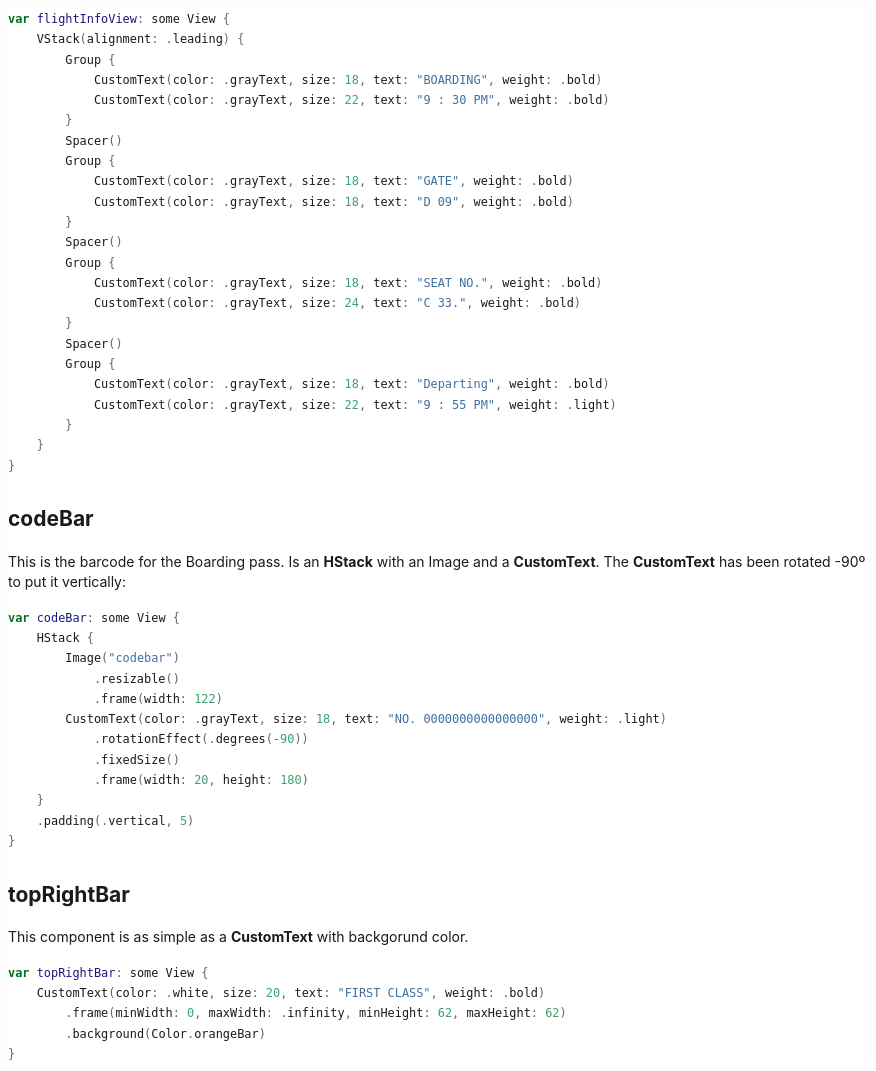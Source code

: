 ```swift
var flightInfoView: some View {
    VStack(alignment: .leading) {
        Group {
            CustomText(color: .grayText, size: 18, text: "BOARDING", weight: .bold)
            CustomText(color: .grayText, size: 22, text: "9 : 30 PM", weight: .bold)
        }
        Spacer()
        Group {
            CustomText(color: .grayText, size: 18, text: "GATE", weight: .bold)
            CustomText(color: .grayText, size: 18, text: "D 09", weight: .bold)
        }
        Spacer()
        Group {
            CustomText(color: .grayText, size: 18, text: "SEAT NO.", weight: .bold)
            CustomText(color: .grayText, size: 24, text: "C 33.", weight: .bold)
        }
        Spacer()
        Group {
            CustomText(color: .grayText, size: 18, text: "Departing", weight: .bold)
            CustomText(color: .grayText, size: 22, text: "9 : 55 PM", weight: .light)
        }
    }
}
```

## codeBar

This is the barcode for the Boarding pass. Is an **HStack** with an Image and a **CustomText**. The **CustomText** has been rotated -90º to put it vertically:

```swift
var codeBar: some View {
    HStack {
        Image("codebar")
            .resizable()
            .frame(width: 122)
        CustomText(color: .grayText, size: 18, text: "NO. 0000000000000000", weight: .light)
            .rotationEffect(.degrees(-90))
            .fixedSize()
            .frame(width: 20, height: 180)
    }
    .padding(.vertical, 5)
}
```

## topRightBar
This component is as simple as a **CustomText** with backgorund color.
```swift
var topRightBar: some View {
    CustomText(color: .white, size: 20, text: "FIRST CLASS", weight: .bold)
        .frame(minWidth: 0, maxWidth: .infinity, minHeight: 62, maxHeight: 62)
        .background(Color.orangeBar)
}
```
